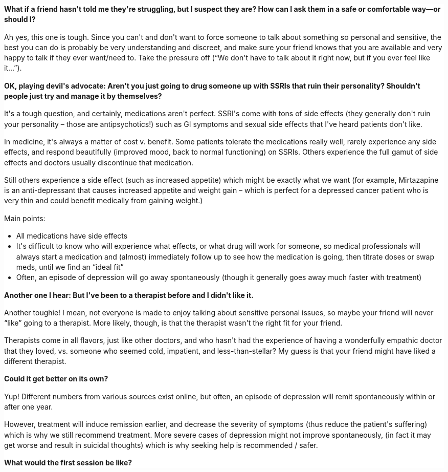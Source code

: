 __What if a friend hasn't told me they're struggling, but I suspect they are? How can I ask them in a safe or comfortable way—or should I?__

Ah yes, this one is tough. Since you can't and don't want to force someone to talk about something so personal and sensitive, the best you can do is probably be very understanding and discreet, and make sure your friend knows that you are available and very happy to talk if they ever want/need to.  Take the pressure off (“We don't have to talk about it right now, but if you ever feel like it...”).


__OK, playing devil's advocate: Aren't you just going to drug someone up with SSRIs that ruin their personality? Shouldn't people just try and manage it by themselves?__

It's a tough question, and certainly, medications aren't perfect. SSRI's come with tons of side effects (they generally don't ruin your personality – those are antipsychotics!) such as GI symptoms and sexual side effects that I've heard patients don't like. 

In medicine, it's always a matter of cost v. benefit. Some patients tolerate the medications really well, rarely experience any side effects, and respond beautifully (improved mood, back to normal functioning) on SSRIs. Others experience the full gamut of side effects and doctors usually discontinue that medication.

Still others experience a side effect (such as increased appetite) which might be exactly what we want (for example, Mirtazapine is an anti-depressant that causes increased appetite and weight gain – which is perfect for a depressed cancer patient who is very thin and could benefit medically from gaining weight.)

Main points:

- All medications have side effects
- It's difficult to know who will experience what effects, or what drug will work for someone, so medical professionals will always start a  medication and (almost) immediately follow up to see how the medication is going, then titrate doses or swap meds, until we find an “ideal fit” 
- Often, an episode of depression will go away spontaneously (though it generally goes away much faster with treatment)

__Another one I hear: But I've been to a therapist before and I didn't like it.__

Another toughie! I mean, not everyone is made to enjoy talking about sensitive personal issues, so maybe your friend will never “like” going to a therapist. More likely, though, is that the therapist wasn't the right fit for your friend. 

Therapists come in all flavors, just like other doctors, and who hasn't had the experience of having a wonderfully empathic doctor that they loved, vs. someone who seemed cold, impatient, and less-than-stellar? My guess is that your friend might have liked a different therapist.

__Could it get better on its own?__

Yup! Different numbers from various sources exist online, but often, an episode of depression will remit spontaneously within or after one year. 

However, treatment will induce remission earlier, and decrease the severity of symptoms (thus reduce the patient's suffering) which is why we still recommend treatment. More severe cases of depression might not improve spontaneously, (in fact it may get worse and result in suicidal thoughts) which is why seeking help is recommended / safer. 

__What would the first session be like?__
